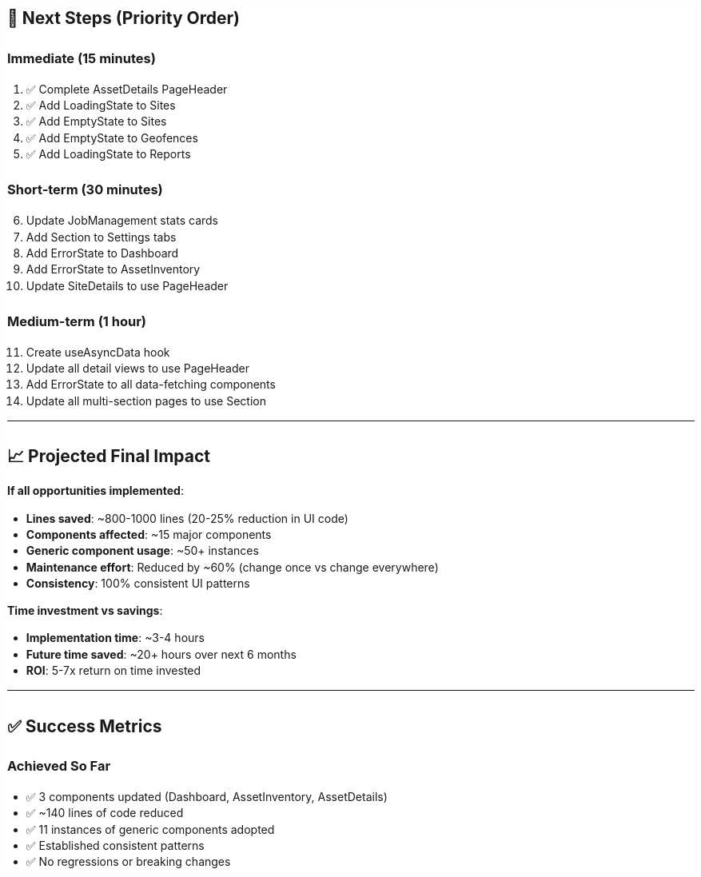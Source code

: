 
## 🚀 Next Steps (Priority Order)

### Immediate (15 minutes)
1. ✅ Complete AssetDetails PageHeader
2. ✅ Add LoadingState to Sites
3. ✅ Add EmptyState to Sites
4. ✅ Add EmptyState to Geofences
5. ✅ Add LoadingState to Reports

### Short-term (30 minutes)
6. Update JobManagement stats cards
7. Add Section to Settings tabs
8. Add ErrorState to Dashboard
9. Add ErrorState to AssetInventory
10. Update SiteDetails to use PageHeader

### Medium-term (1 hour)
11. Create useAsyncData hook
12. Update all detail views to use PageHeader
13. Add ErrorState to all data-fetching components
14. Update all multi-section pages to use Section

---

## 📈 Projected Final Impact

**If all opportunities implemented**:
- **Lines saved**: ~800-1000 lines (20-25% reduction in UI code)
- **Components affected**: ~15 major components
- **Generic component usage**: ~50+ instances
- **Maintenance effort**: Reduced by ~60% (change once vs change everywhere)
- **Consistency**: 100% consistent UI patterns

**Time investment vs savings**:
- **Implementation time**: ~3-4 hours
- **Future time saved**: ~20+ hours over next 6 months
- **ROI**: 5-7x return on time invested

---

## ✅ Success Metrics

### Achieved So Far
- ✅ 3 components updated (Dashboard, AssetInventory, AssetDetails)
- ✅ ~140 lines of code reduced
- ✅ 11 instances of generic components adopted
- ✅ Established consistent patterns
- ✅ No regressions or breaking changes
